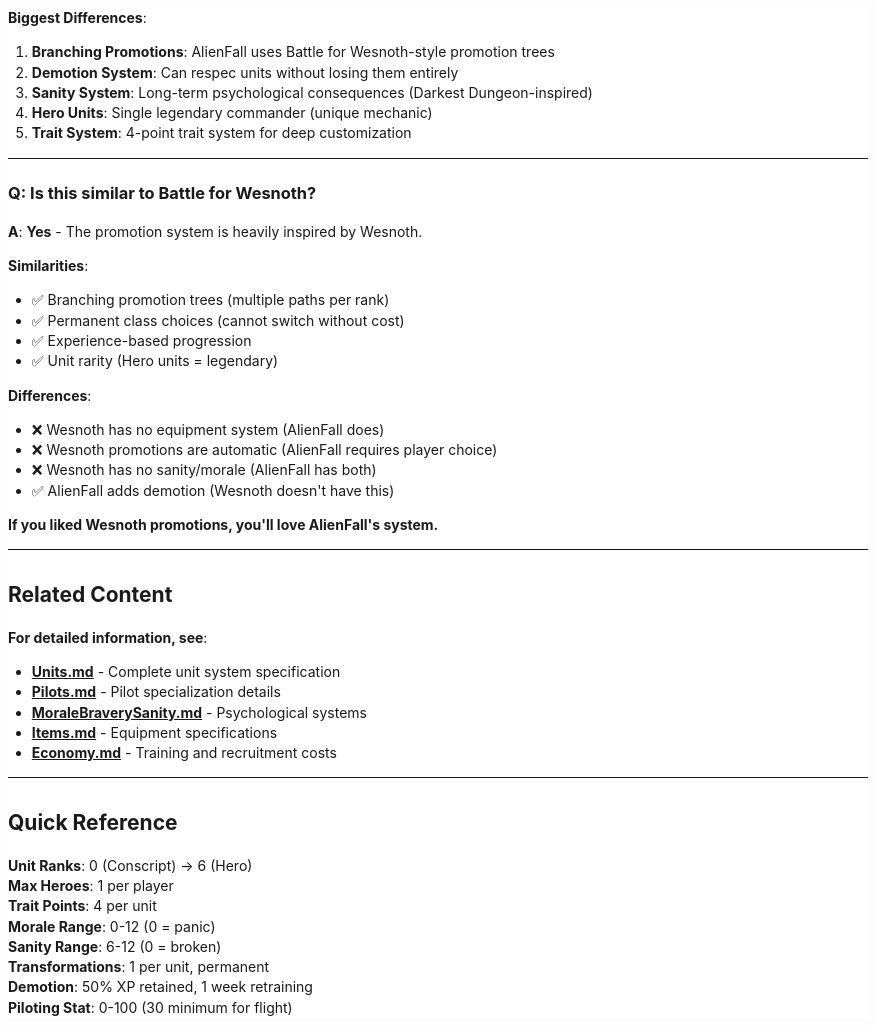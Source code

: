 **Biggest Differences**:
1. **Branching Promotions**: AlienFall uses Battle for Wesnoth-style promotion trees
2. **Demotion System**: Can respec units without losing them entirely
3. **Sanity System**: Long-term psychological consequences (Darkest Dungeon-inspired)
4. **Hero Units**: Single legendary commander (unique mechanic)
5. **Trait System**: 4-point trait system for deep customization

---

### Q: Is this similar to Battle for Wesnoth?

**A**: **Yes** - The promotion system is heavily inspired by Wesnoth.

**Similarities**:
- ✅ Branching promotion trees (multiple paths per rank)
- ✅ Permanent class choices (cannot switch without cost)
- ✅ Experience-based progression
- ✅ Unit rarity (Hero units = legendary)

**Differences**:
- ❌ Wesnoth has no equipment system (AlienFall does)
- ❌ Wesnoth promotions are automatic (AlienFall requires player choice)
- ❌ Wesnoth has no sanity/morale (AlienFall has both)
- ✅ AlienFall adds demotion (Wesnoth doesn't have this)

**If you liked Wesnoth promotions, you'll love AlienFall's system.**

---

## Related Content

**For detailed information, see**:
- **[Units.md](../mechanics/Units.md)** - Complete unit system specification
- **[Pilots.md](../mechanics/Pilots.md)** - Pilot specialization details
- **[MoraleBraverySanity.md](../mechanics/MoraleBraverySanity.md)** - Psychological systems
- **[Items.md](../mechanics/Items.md)** - Equipment specifications
- **[Economy.md](../mechanics/Economy.md)** - Training and recruitment costs

---

## Quick Reference

**Unit Ranks**: 0 (Conscript) → 6 (Hero)  
**Max Heroes**: 1 per player  
**Trait Points**: 4 per unit  
**Morale Range**: 0-12 (0 = panic)  
**Sanity Range**: 6-12 (0 = broken)  
**Transformations**: 1 per unit, permanent  
**Demotion**: 50% XP retained, 1 week retraining  
**Piloting Stat**: 0-100 (30 minimum for flight)


